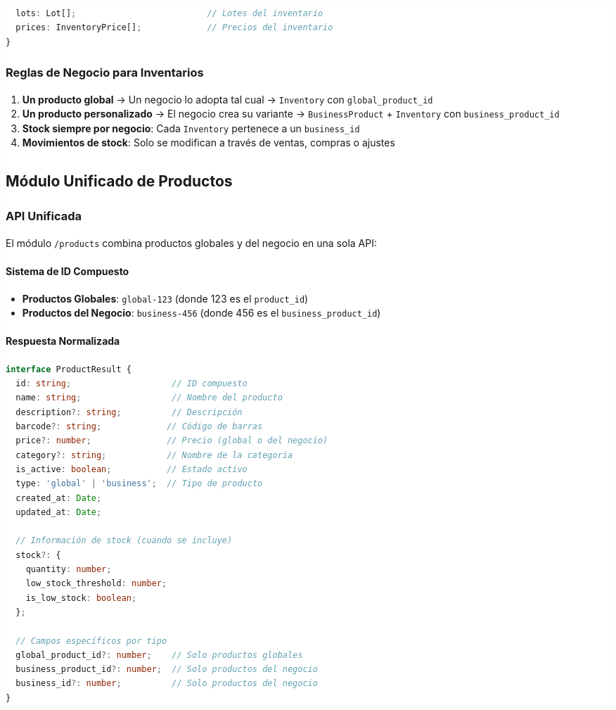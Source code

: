```typescript
  lots: Lot[];                          // Lotes del inventario
  prices: InventoryPrice[];             // Precios del inventario
}
```

### Reglas de Negocio para Inventarios

1. **Un producto global** → Un negocio lo adopta tal cual → `Inventory` con `global_product_id`
2. **Un producto personalizado** → El negocio crea su variante → `BusinessProduct` + `Inventory` con `business_product_id`
3. **Stock siempre por negocio**: Cada `Inventory` pertenece a un `business_id`
4. **Movimientos de stock**: Solo se modifican a través de ventas, compras o ajustes

## Módulo Unificado de Productos

### API Unificada

El módulo `/products` combina productos globales y del negocio en una sola API:

#### Sistema de ID Compuesto
- **Productos Globales**: `global-123` (donde 123 es el `product_id`)
- **Productos del Negocio**: `business-456` (donde 456 es el `business_product_id`)

#### Respuesta Normalizada

```typescript
interface ProductResult {
  id: string;                    // ID compuesto
  name: string;                  // Nombre del producto
  description?: string;          // Descripción
  barcode?: string;             // Código de barras
  price?: number;               // Precio (global o del negocio)
  category?: string;            // Nombre de la categoría
  is_active: boolean;           // Estado activo
  type: 'global' | 'business';  // Tipo de producto
  created_at: Date;
  updated_at: Date;
  
  // Información de stock (cuando se incluye)
  stock?: {
    quantity: number;
    low_stock_threshold: number;
    is_low_stock: boolean;
  };
  
  // Campos específicos por tipo
  global_product_id?: number;    // Solo productos globales
  business_product_id?: number;  // Solo productos del negocio
  business_id?: number;          // Solo productos del negocio
}
```
